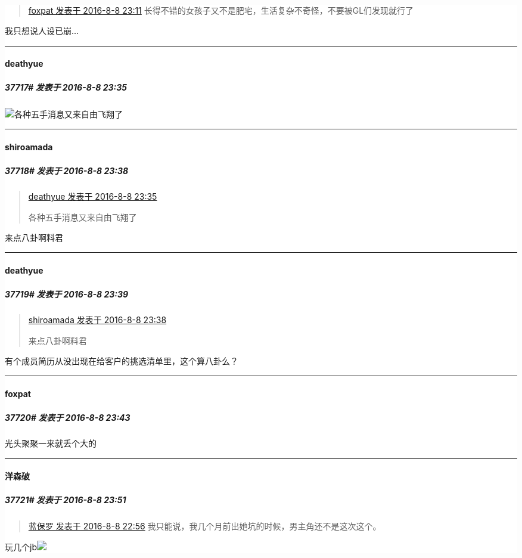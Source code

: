 
<blockquote><a href="httphttps://bbs.saraba1st.com/2b/forum.php?mod=redirect&amp;amp;goto=findpost&amp;amp;pid=33211623&amp;amp;ptid=1105387" target="_blank">foxpat 发表于 2016-8-8 23:11</a>
长得不错的女孩子又不是肥宅，生活复杂不奇怪，不要被GL们发现就行了</blockquote>
我只想说人设已崩...


-----

####  deathyue  
##### 37717#       发表于 2016-8-8 23:35


<img src="https://static.saraba1st.com/image/smiley/face/149.gif" referrerpolicy="no-referrer">各种五手消息又来自由飞翔了


-----

####  shiroamada  
##### 37718#       发表于 2016-8-8 23:38


<blockquote><a href="httphttps://bbs.saraba1st.com/2b/forum.php?mod=redirect&amp;goto=findpost&amp;pid=33211810&amp;ptid=1105387" target="_blank">deathyue 发表于 2016-8-8 23:35</a>

各种五手消息又来自由飞翔了</blockquote>
来点八卦啊料君


-----

####  deathyue  
##### 37719#       发表于 2016-8-8 23:39


<blockquote><a href="httphttps://bbs.saraba1st.com/2b/forum.php?mod=redirect&amp;goto=findpost&amp;pid=33211827&amp;ptid=1105387" target="_blank">shiroamada 发表于 2016-8-8 23:38</a>

来点八卦啊料君</blockquote>
有个成员简历从没出现在给客户的挑选清单里，这个算八卦么？


-----

####  foxpat  
##### 37720#       发表于 2016-8-8 23:43


光头聚聚一来就丢个大的


-----

####  洋森破  
##### 37721#       发表于 2016-8-8 23:51


<blockquote><a href="httphttps://bbs.saraba1st.com/2b/forum.php?mod=redirect&amp;amp;goto=findpost&amp;amp;pid=33211473&amp;amp;ptid=1105387" target="_blank">蓝保罗 发表于 2016-8-8 22:56</a>
我只能说，我几个月前出她坑的时候，男主角还不是这次这个。</blockquote>
玩几个jb<img src="https://static.saraba1st.com/image/smiley/normal/085.gif" referrerpolicy="no-referrer">
